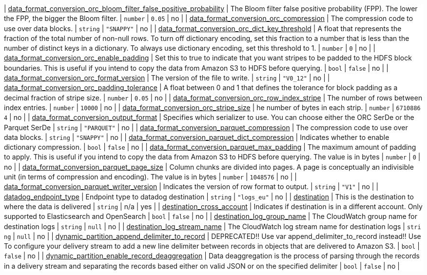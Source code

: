 | <a name="input_data_format_conversion_orc_bloom_filter_false_positive_probability"></a> [data\_format\_conversion\_orc\_bloom\_filter\_false\_positive\_probability](#input\_data\_format\_conversion\_orc\_bloom\_filter\_false\_positive\_probability) | The Bloom filter false positive probability (FPP). The lower the FPP, the bigger the Bloom filter. | `number` | `0.05` | no |
| <a name="input_data_format_conversion_orc_compression"></a> [data\_format\_conversion\_orc\_compression](#input\_data\_format\_conversion\_orc\_compression) | The compression code to use over data blocks. | `string` | `"SNAPPY"` | no |
| <a name="input_data_format_conversion_orc_dict_key_threshold"></a> [data\_format\_conversion\_orc\_dict\_key\_threshold](#input\_data\_format\_conversion\_orc\_dict\_key\_threshold) | A float that represents the fraction of the total number of non-null rows. To turn off dictionary encoding, set this fraction to a number that is less than the number of distinct keys in a dictionary. To always use dictionary encoding, set this threshold to 1. | `number` | `0` | no |
| <a name="input_data_format_conversion_orc_enable_padding"></a> [data\_format\_conversion\_orc\_enable\_padding](#input\_data\_format\_conversion\_orc\_enable\_padding) | Set this to true to indicate that you want stripes to be padded to the HDFS block boundaries. This is useful if you intend to copy the data from Amazon S3 to HDFS before querying. | `bool` | `false` | no |
| <a name="input_data_format_conversion_orc_format_version"></a> [data\_format\_conversion\_orc\_format\_version](#input\_data\_format\_conversion\_orc\_format\_version) | The version of the file to write. | `string` | `"V0_12"` | no |
| <a name="input_data_format_conversion_orc_padding_tolerance"></a> [data\_format\_conversion\_orc\_padding\_tolerance](#input\_data\_format\_conversion\_orc\_padding\_tolerance) | A float between 0 and 1 that defines the tolerance for block padding as a decimal fraction of stripe size. | `number` | `0.05` | no |
| <a name="input_data_format_conversion_orc_row_index_stripe"></a> [data\_format\_conversion\_orc\_row\_index\_stripe](#input\_data\_format\_conversion\_orc\_row\_index\_stripe) | The number of rows between index entries. | `number` | `10000` | no |
| <a name="input_data_format_conversion_orc_stripe_size"></a> [data\_format\_conversion\_orc\_stripe\_size](#input\_data\_format\_conversion\_orc\_stripe\_size) | he number of bytes in each strip. | `number` | `67108864` | no |
| <a name="input_data_format_conversion_output_format"></a> [data\_format\_conversion\_output\_format](#input\_data\_format\_conversion\_output\_format) | Specifies which serializer to use. You can choose either the ORC SerDe or the Parquet SerDe | `string` | `"PARQUET"` | no |
| <a name="input_data_format_conversion_parquet_compression"></a> [data\_format\_conversion\_parquet\_compression](#input\_data\_format\_conversion\_parquet\_compression) | The compression code to use over data blocks. | `string` | `"SNAPPY"` | no |
| <a name="input_data_format_conversion_parquet_dict_compression"></a> [data\_format\_conversion\_parquet\_dict\_compression](#input\_data\_format\_conversion\_parquet\_dict\_compression) | Indicates whether to enable dictionary compression. | `bool` | `false` | no |
| <a name="input_data_format_conversion_parquet_max_padding"></a> [data\_format\_conversion\_parquet\_max\_padding](#input\_data\_format\_conversion\_parquet\_max\_padding) | The maximum amount of padding to apply. This is useful if you intend to copy the data from Amazon S3 to HDFS before querying. The value is in bytes | `number` | `0` | no |
| <a name="input_data_format_conversion_parquet_page_size"></a> [data\_format\_conversion\_parquet\_page\_size](#input\_data\_format\_conversion\_parquet\_page\_size) | Column chunks are divided into pages. A page is conceptually an indivisible unit (in terms of compression and encoding). The value is in bytes | `number` | `1048576` | no |
| <a name="input_data_format_conversion_parquet_writer_version"></a> [data\_format\_conversion\_parquet\_writer\_version](#input\_data\_format\_conversion\_parquet\_writer\_version) | Indicates the version of row format to output. | `string` | `"V1"` | no |
| <a name="input_datadog_endpoint_type"></a> [datadog\_endpoint\_type](#input\_datadog\_endpoint\_type) | Endpoint type to datadog destination | `string` | `"logs_eu"` | no |
| <a name="input_destination"></a> [destination](#input\_destination) | This is the destination to where the data is delivered | `string` | n/a | yes |
| <a name="input_destination_cross_account"></a> [destination\_cross\_account](#input\_destination\_cross\_account) | Indicates if destination is in a different account. Only supported to Elasticsearch and OpenSearch | `bool` | `false` | no |
| <a name="input_destination_log_group_name"></a> [destination\_log\_group\_name](#input\_destination\_log\_group\_name) | The CloudWatch group name for destination logs | `string` | `null` | no |
| <a name="input_destination_log_stream_name"></a> [destination\_log\_stream\_name](#input\_destination\_log\_stream\_name) | The CloudWatch log stream name for destination logs | `string` | `null` | no |
| <a name="input_dynamic_partition_append_delimiter_to_record"></a> [dynamic\_partition\_append\_delimiter\_to\_record](#input\_dynamic\_partition\_append\_delimiter\_to\_record) | DEPRECATED!! Use var append\_delimiter\_to\_record instead!! Use To configure your delivery stream to add a new line delimiter between records in objects that are delivered to Amazon S3. | `bool` | `false` | no |
| <a name="input_dynamic_partition_enable_record_deaggregation"></a> [dynamic\_partition\_enable\_record\_deaggregation](#input\_dynamic\_partition\_enable\_record\_deaggregation) | Data deaggregation is the process of parsing through the records in a delivery stream and separating the records based either on valid JSON or on the specified delimiter | `bool` | `false` | no |